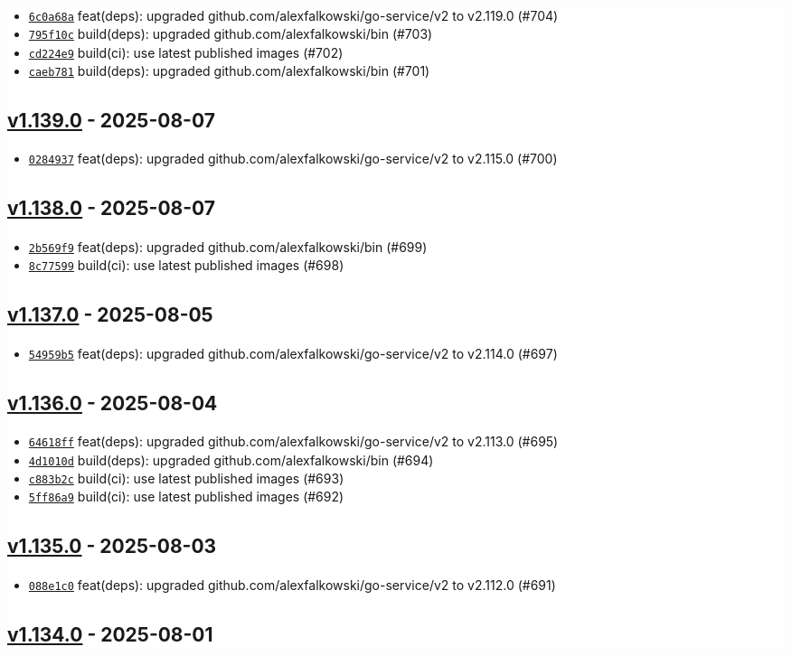 - [`6c0a68a`](https://github.com/alexfalkowski/web/commit/6c0a68aec10b2631af5bca0ba3e9866b8a3838c7) feat(deps): upgraded github.com/alexfalkowski/go-service/v2 to v2.119.0 (#704)
- [`795f10c`](https://github.com/alexfalkowski/web/commit/795f10cb63ec1e441641fc4dbcfdfec1d9678fc6) build(deps): upgraded github.com/alexfalkowski/bin (#703)
- [`cd224e9`](https://github.com/alexfalkowski/web/commit/cd224e9aa87b1dddb4e20a8387e1f5372de5f109) build(ci): use latest published images (#702)
- [`caeb781`](https://github.com/alexfalkowski/web/commit/caeb781d4b4690290acfd791adf3ece1d755ea48) build(deps): upgraded github.com/alexfalkowski/bin (#701)

## [v1.139.0](https://github.com/alexfalkowski/web/releases/tag/v1.139.0) - 2025-08-07

- [`0284937`](https://github.com/alexfalkowski/web/commit/0284937746f189229361ddba12b06ea8f0d6d951) feat(deps): upgraded github.com/alexfalkowski/go-service/v2 to v2.115.0 (#700)

## [v1.138.0](https://github.com/alexfalkowski/web/releases/tag/v1.138.0) - 2025-08-07

- [`2b569f9`](https://github.com/alexfalkowski/web/commit/2b569f99155b6a445569f5f4d9ec623fce91714a) feat(deps): upgraded github.com/alexfalkowski/bin (#699)
- [`8c77599`](https://github.com/alexfalkowski/web/commit/8c77599ab62c1c6261c002d9af94522bb679d649) build(ci): use latest published images (#698)

## [v1.137.0](https://github.com/alexfalkowski/web/releases/tag/v1.137.0) - 2025-08-05

- [`54959b5`](https://github.com/alexfalkowski/web/commit/54959b59e059d550f4e0073389d92fa5df7b2c2f) feat(deps): upgraded github.com/alexfalkowski/go-service/v2 to v2.114.0 (#697)

## [v1.136.0](https://github.com/alexfalkowski/web/releases/tag/v1.136.0) - 2025-08-04

- [`64618ff`](https://github.com/alexfalkowski/web/commit/64618ffd925f1516b3fd301ed93cb2de7383ce89) feat(deps): upgraded github.com/alexfalkowski/go-service/v2 to v2.113.0 (#695)
- [`4d1010d`](https://github.com/alexfalkowski/web/commit/4d1010de59d8e4379dc6400e7433a42c421193c6) build(deps): upgraded github.com/alexfalkowski/bin (#694)
- [`c883b2c`](https://github.com/alexfalkowski/web/commit/c883b2c06db78351b9134686f5d7e2fdee1e7308) build(ci): use latest published images (#693)
- [`5ff86a9`](https://github.com/alexfalkowski/web/commit/5ff86a904fdd967cdbb5b55124d0e8937900a080) build(ci): use latest published images (#692)

## [v1.135.0](https://github.com/alexfalkowski/web/releases/tag/v1.135.0) - 2025-08-03

- [`088e1c0`](https://github.com/alexfalkowski/web/commit/088e1c0433c63b4f2fe04d61933da1bc2f625e2e) feat(deps): upgraded github.com/alexfalkowski/go-service/v2 to v2.112.0 (#691)

## [v1.134.0](https://github.com/alexfalkowski/web/releases/tag/v1.134.0) - 2025-08-01
